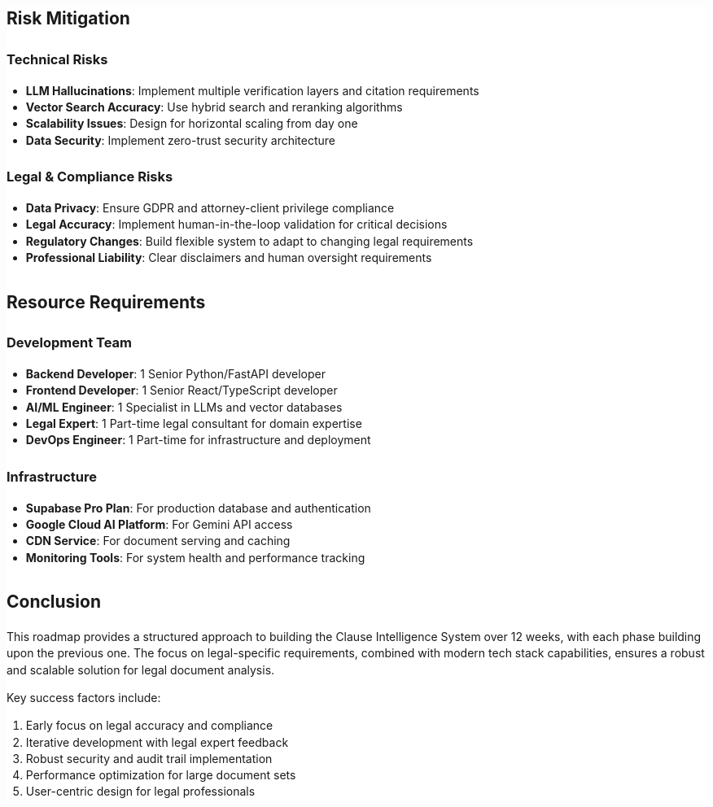 ## Risk Mitigation

### Technical Risks

- **LLM Hallucinations**: Implement multiple verification layers and citation requirements
- **Vector Search Accuracy**: Use hybrid search and reranking algorithms
- **Scalability Issues**: Design for horizontal scaling from day one
- **Data Security**: Implement zero-trust security architecture

### Legal & Compliance Risks

- **Data Privacy**: Ensure GDPR and attorney-client privilege compliance
- **Legal Accuracy**: Implement human-in-the-loop validation for critical decisions
- **Regulatory Changes**: Build flexible system to adapt to changing legal requirements
- **Professional Liability**: Clear disclaimers and human oversight requirements

## Resource Requirements

### Development Team

- **Backend Developer**: 1 Senior Python/FastAPI developer
- **Frontend Developer**: 1 Senior React/TypeScript developer
- **AI/ML Engineer**: 1 Specialist in LLMs and vector databases
- **Legal Expert**: 1 Part-time legal consultant for domain expertise
- **DevOps Engineer**: 1 Part-time for infrastructure and deployment

### Infrastructure

- **Supabase Pro Plan**: For production database and authentication
- **Google Cloud AI Platform**: For Gemini API access
- **CDN Service**: For document serving and caching
- **Monitoring Tools**: For system health and performance tracking

## Conclusion

This roadmap provides a structured approach to building the Clause Intelligence System over 12 weeks, with each phase building upon the previous one. The focus on legal-specific requirements, combined with modern tech stack capabilities, ensures a robust and scalable solution for legal document analysis.

Key success factors include:

1. Early focus on legal accuracy and compliance
2. Iterative development with legal expert feedback
3. Robust security and audit trail implementation
4. Performance optimization for large document sets
5. User-centric design for legal professionals

